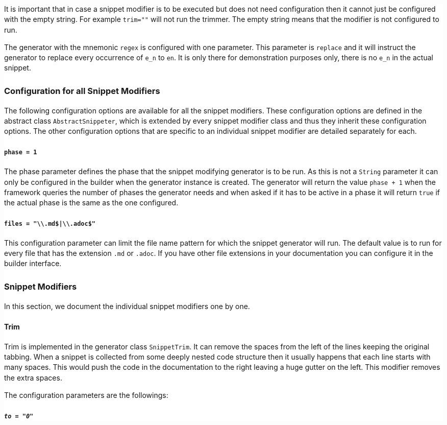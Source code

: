 It is important that in case a snippet modifier is to be executed but does not need configuration then it cannot just be configured with the empty string.
For example `trim=""` will not run the trimmer.
The empty string means that the modifier is not configured to run.

The generator with the mnemonic `regex` is configured with one parameter.
This parameter is `replace` and it will instruct the generator to replace every occurrence of `e_n` to `en`. 
It is only there for demonstration purposes only, there is no `e_n` in the actual snippet.

### Configuration for all Snippet Modifiers

The following configuration options are available for all the snippet modifiers.
These configuration options are defined in the abstract class `AbstractSnippeter`, which is extended by every snippet modifier class and thus they inherit these configuration options.
The other configuration options that are specific to an individual snippet modifier are detailed separately for each.


#### `phase = 1`


The phase parameter defines the phase that the snippet modifying generator is to be run.
As this is not a `String` parameter it can only be configured in the builder when the generator instance is created.
The generator will return the value `phase + 1` when the framework queries the number of phases the generator needs and when asked if it has to be active in a phase it will return `true` if the actual phase is the same as the one configured.

#### `files = "\\.md$|\\.adoc$"`


This configuration parameter can limit the file name pattern for which the snippet generator will run.
The default value is to run for every file that has the extension `.md` or `.adoc`.
If you have other file extensions in your documentation you can configure it in the builder interface.



### Snippet Modifiers

In this section, we document the individual snippet modifiers one by one.

#### Trim

Trim is implemented in the generator class `SnippetTrim`.
It can remove the spaces from the left of the lines keeping the original tabbing.
When a snippet is collected from some deeply nested code structure then it usually happens that each line starts with many spaces.
This would push the code in the documentation to the right leaving a huge gutter on the left.
This modifier removes the extra spaces.

The configuration parameters are the followings:


##### `to = "0"`
